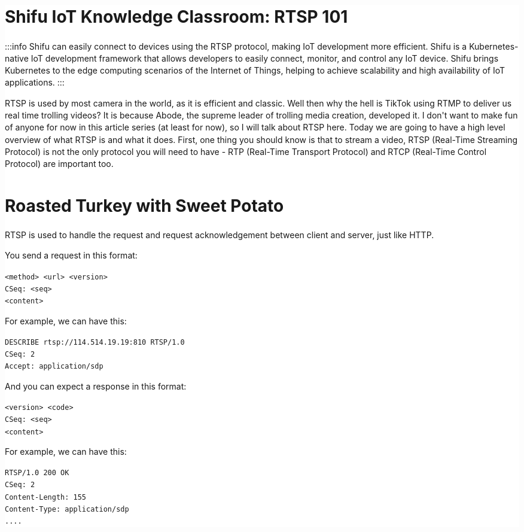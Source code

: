 # Shifu IoT Knowledge Classroom: RTSP 101

:::info
Shifu can easily connect to devices using the RTSP protocol, making IoT development more efficient. Shifu is a Kubernetes-native IoT development framework that allows developers to easily connect, monitor, and control any IoT device. Shifu brings Kubernetes to the edge computing scenarios of the Internet of Things, helping to achieve scalability and high availability of IoT applications. 
:::

RTSP is used by most camera in the world, as it is efficient and classic. Well then why the hell is TikTok using RTMP to deliver us real time trolling videos? It is because Abode, the supreme leader of trolling media creation, developed it. I don't want to make fun of anyone for now in this article series (at least for now), so I will talk about RTSP here.
Today we are going to have a high level overview of what RTSP is and what it does. First, one thing you should know is that to stream a video, RTSP (Real-Time Streaming Protocol) is not the only protocol you will need to have - RTP (Real-Time Transport Protocol) and RTCP (Real-Time Control Protocol) are important too.

# Roasted Turkey with Sweet Potato
RTSP is used to handle the request and request acknowledgement between client and server, just like HTTP. 

You send a request in this format:

```
<method> <url> <version>
CSeq: <seq>
<content>
```

For example, we can have this:

```
DESCRIBE rtsp://114.514.19.19:810 RTSP/1.0
CSeq: 2
Accept: application/sdp
```

And you can expect a response in this format:

```
<version> <code>
CSeq: <seq>
<content>
```

For example, we can have this:
```
RTSP/1.0 200 OK
CSeq: 2
Content-Length: 155
Content-Type: application/sdp
....
```
